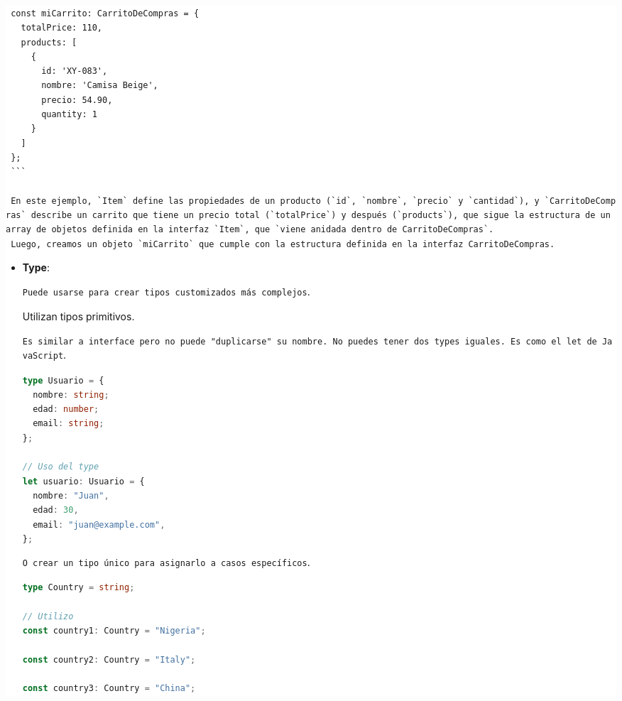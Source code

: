      const miCarrito: CarritoDeCompras = {
       totalPrice: 110,
       products: [
         {
           id: 'XY-083', 
           nombre: 'Camisa Beige',
           precio: 54.90,
           quantity: 1
         }
       ]
     };
     ```

     En este ejemplo, `Item` define las propiedades de un producto (`id`, `nombre`, `precio` y `cantidad`), y `CarritoDeCompras` describe un carrito que tiene un precio total (`totalPrice`) y después (`products`), que sigue la estructura de un array de objetos definida en la interfaz `Item`, que `viene anidada dentro de CarritoDeCompras`.
     Luego, creamos un objeto `miCarrito` que cumple con la estructura definida en la interfaz CarritoDeCompras.

   - **Type**:
     
     `Puede usarse para crear tipos customizados más complejos`.

     Utilizan tipos primitivos.
     
     `Es similar a interface pero no puede "duplicarse" su nombre. No puedes tener dos types iguales. Es como el let de JavaScript`.

     ```typescript
     type Usuario = {
       nombre: string;
       edad: number;
       email: string;
     };
     
     // Uso del type
     let usuario: Usuario = {
       nombre: "Juan",
       edad: 30,
       email: "juan@example.com",
     };
     ```
     
     `O crear un tipo único para asignarlo a casos específicos`.
     
     ```typescript
     type Country = string;
     
     // Utilizo
     const country1: Country = "Nigeria";
     
     const country2: Country = "Italy";
     
     const country3: Country = "China";
     ```
